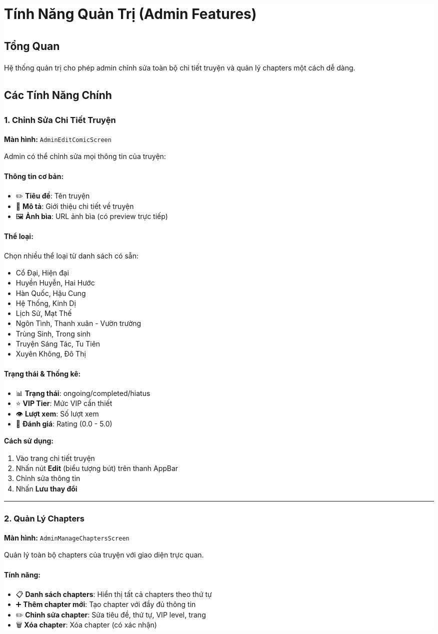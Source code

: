 # Tính Năng Quản Trị (Admin Features)

## Tổng Quan
Hệ thống quản trị cho phép admin chỉnh sửa toàn bộ chi tiết truyện và quản lý chapters một cách dễ dàng.

## Các Tính Năng Chính

### 1. Chỉnh Sửa Chi Tiết Truyện
**Màn hình:** `AdminEditComicScreen`

Admin có thể chỉnh sửa mọi thông tin của truyện:

#### Thông tin cơ bản:
- ✏️ **Tiêu đề**: Tên truyện
- 📝 **Mô tả**: Giới thiệu chi tiết về truyện
- 🖼️ **Ảnh bìa**: URL ảnh bìa (có preview trực tiếp)

#### Thể loại:
Chọn nhiều thể loại từ danh sách có sẵn:
- Cổ Đại, Hiện đại
- Huyền Huyễn, Hai Hước
- Hàn Quốc, Hậu Cung
- Hệ Thống, Kinh Dị
- Lịch Sử, Mạt Thế
- Ngôn Tình, Thanh xuân - Vườn trường
- Trùng Sinh, Trong sinh
- Truyện Sáng Tác, Tu Tiên
- Xuyên Không, Đô Thị

#### Trạng thái & Thống kê:
- 📊 **Trạng thái**: ongoing/completed/hiatus
- ⭐ **VIP Tier**: Mức VIP cần thiết
- 👁️ **Lượt xem**: Số lượt xem
- 🌟 **Đánh giá**: Rating (0.0 - 5.0)

**Cách sử dụng:**
1. Vào trang chi tiết truyện
2. Nhấn nút **Edit** (biểu tượng bút) trên thanh AppBar
3. Chỉnh sửa thông tin
4. Nhấn **Lưu thay đổi**

---

### 2. Quản Lý Chapters
**Màn hình:** `AdminManageChaptersScreen`

Quản lý toàn bộ chapters của truyện với giao diện trực quan.

#### Tính năng:
- 📋 **Danh sách chapters**: Hiển thị tất cả chapters theo thứ tự
- ➕ **Thêm chapter mới**: Tạo chapter với đầy đủ thông tin
- ✏️ **Chỉnh sửa chapter**: Sửa tiêu đề, thứ tự, VIP level, trang
- 🗑️ **Xóa chapter**: Xóa chapter (có xác nhận)
